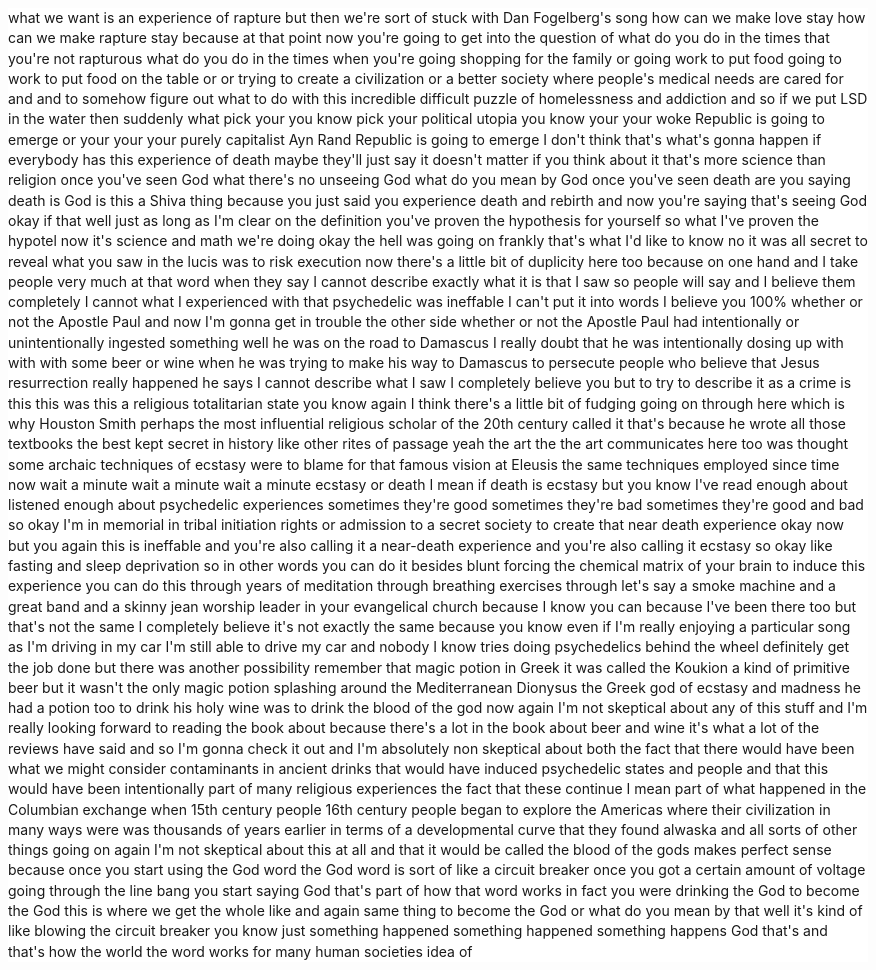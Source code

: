 what we want is an experience of rapture but then we're sort of stuck with Dan Fogelberg's song how can we make love stay how can we make rapture stay because at that point now you're going to get into the question of what do you do in the times that you're not rapturous what do you do in the times when you're going shopping for the family or going work to put food going to work to put food on the table or or trying to create a civilization or a better society where people's medical needs are cared for and and to somehow figure out what to do with this incredible difficult puzzle of homelessness and addiction and so if we put LSD in the water then suddenly what pick your you know pick your political utopia you know your your woke Republic is going to emerge or your your your purely capitalist Ayn Rand Republic is going to emerge I don't think that's what's gonna happen if everybody has this experience of death maybe they'll just say it doesn't matter if you think about it that's more science than religion once you've seen God what there's no unseeing God what do you mean by God once you've seen death are you saying death is God is this a Shiva thing because you just said you experience death and rebirth and now you're saying that's seeing God okay if that well just as long as I'm clear on the definition you've proven the hypothesis for yourself so what I've proven the hypotel now it's science and math we're doing okay the hell was going on frankly that's what I'd like to know no it was all secret to reveal what you saw in the lucis was to risk execution now there's a little bit of duplicity here too because on one hand and I take people very much at that word when they say I cannot describe exactly what it is that I saw so people will say and I believe them completely I cannot what I experienced with that psychedelic was ineffable I can't put it into words I believe you 100% whether or not the Apostle Paul and now I'm gonna get in trouble the other side whether or not the Apostle Paul had intentionally or unintentionally ingested something well he was on the road to Damascus I really doubt that he was intentionally dosing up with with with some beer or wine when he was trying to make his way to Damascus to persecute people who believe that Jesus resurrection really happened he says I cannot describe what I saw I completely believe you but to try to describe it as a crime is this this was this a religious totalitarian state you know again I think there's a little bit of fudging going on through here which is why Houston Smith perhaps the most influential religious scholar of the 20th century called it that's because he wrote all those textbooks the best kept secret in history like other rites of passage yeah the art the the art communicates here too was thought some archaic techniques of ecstasy were to blame for that famous vision at Eleusis the same techniques employed since time now wait a minute wait a minute wait a minute ecstasy or death I mean if death is ecstasy but you know I've read enough about listened enough about psychedelic experiences sometimes they're good sometimes they're bad sometimes they're good and bad so okay I'm in memorial in tribal initiation rights or admission to a secret society to create that near death experience okay now but you again this is ineffable and you're also calling it a near-death experience and you're also calling it ecstasy so okay like fasting and sleep deprivation so in other words you can do it besides blunt forcing the chemical matrix of your brain to induce this experience you can do this through years of meditation through breathing exercises through let's say a smoke machine and a great band and a skinny jean worship leader in your evangelical church because I know you can because I've been there too but that's not the same I completely believe it's not exactly the same because you know even if I'm really enjoying a particular song as I'm driving in my car I'm still able to drive my car and nobody I know tries doing psychedelics behind the wheel definitely get the job done but there was another possibility remember that magic potion in Greek it was called the Koukion a kind of primitive beer but it wasn't the only magic potion splashing around the Mediterranean Dionysus the Greek god of ecstasy and madness he had a potion too to drink his holy wine was to drink the blood of the god now again I'm not skeptical about any of this stuff and I'm really looking forward to reading the book about because there's a lot in the book about beer and wine it's what a lot of the reviews have said and so I'm gonna check it out and I'm absolutely non skeptical about both the fact that there would have been what we might consider contaminants in ancient drinks that would have induced psychedelic states and people and that this would have been intentionally part of many religious experiences the fact that these continue I mean part of what happened in the Columbian exchange when 15th century people 16th century people began to explore the Americas where their civilization in many ways were was thousands of years earlier in terms of a developmental curve that they found alwaska and all sorts of other things going on again I'm not skeptical about this at all and that it would be called the blood of the gods makes perfect sense because once you start using the God word the God word is sort of like a circuit breaker once you got a certain amount of voltage going through the line bang you start saying God that's part of how that word works in fact you were drinking the God to become the God this is where we get the whole like and again same thing to become the God or what do you mean by that well it's kind of like blowing the circuit breaker you know just something happened something happened something happens God that's and that's how the world the word works for many human societies idea of